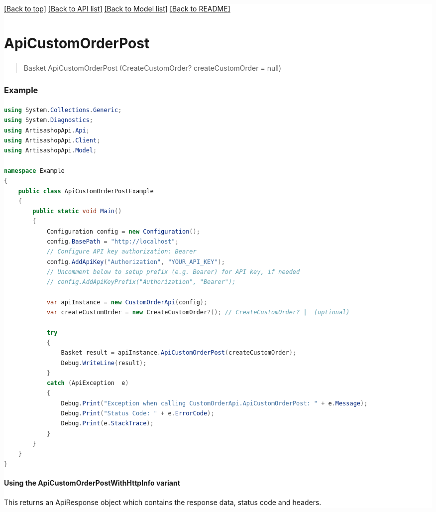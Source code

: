 [[Back to top]](#) [[Back to API list]](../README.md#documentation-for-api-endpoints) [[Back to Model list]](../README.md#documentation-for-models) [[Back to README]](../README.md)

<a name="apicustomorderpost"></a>
# **ApiCustomOrderPost**
> Basket ApiCustomOrderPost (CreateCustomOrder? createCustomOrder = null)



### Example
```csharp
using System.Collections.Generic;
using System.Diagnostics;
using ArtisashopApi.Api;
using ArtisashopApi.Client;
using ArtisashopApi.Model;

namespace Example
{
    public class ApiCustomOrderPostExample
    {
        public static void Main()
        {
            Configuration config = new Configuration();
            config.BasePath = "http://localhost";
            // Configure API key authorization: Bearer
            config.AddApiKey("Authorization", "YOUR_API_KEY");
            // Uncomment below to setup prefix (e.g. Bearer) for API key, if needed
            // config.AddApiKeyPrefix("Authorization", "Bearer");

            var apiInstance = new CustomOrderApi(config);
            var createCustomOrder = new CreateCustomOrder?(); // CreateCustomOrder? |  (optional) 

            try
            {
                Basket result = apiInstance.ApiCustomOrderPost(createCustomOrder);
                Debug.WriteLine(result);
            }
            catch (ApiException  e)
            {
                Debug.Print("Exception when calling CustomOrderApi.ApiCustomOrderPost: " + e.Message);
                Debug.Print("Status Code: " + e.ErrorCode);
                Debug.Print(e.StackTrace);
            }
        }
    }
}
```

#### Using the ApiCustomOrderPostWithHttpInfo variant
This returns an ApiResponse object which contains the response data, status code and headers.

